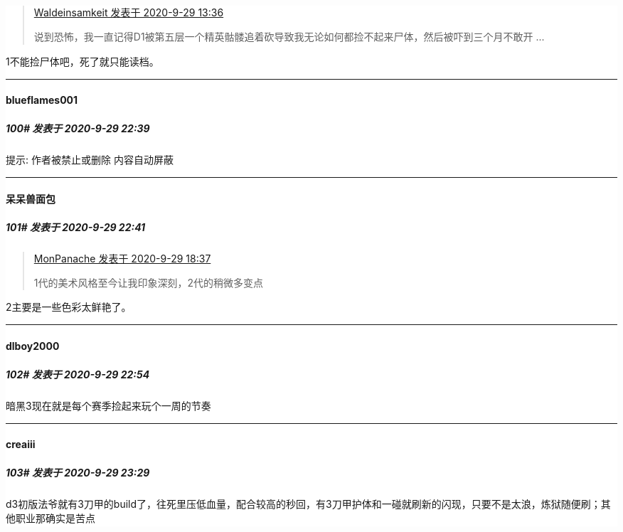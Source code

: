 <blockquote><a href="httphttps://bbs.saraba1st.com/2b/forum.php?mod=redirect&amp;goto=findpost&amp;pid=48895051&amp;ptid=1962415" target="_blank">Waldeinsamkeit 发表于 2020-9-29 13:36</a>

说到恐怖，我一直记得D1被第五层一个精英骷髅追着砍导致我无论如何都捡不起来尸体，然后被吓到三个月不敢开 ...</blockquote>
1不能捡尸体吧，死了就只能读档。







-----

####  blueflames001  
##### 100#       发表于 2020-9-29 22:39

提示: 作者被禁止或删除 内容自动屏蔽



-----

####  呆呆兽面包  
##### 101#       发表于 2020-9-29 22:41



<blockquote><a href="httphttps://bbs.saraba1st.com/2b/forum.php?mod=redirect&amp;goto=findpost&amp;pid=48898665&amp;ptid=1962415" target="_blank">MonPanache 发表于 2020-9-29 18:37</a>

1代的美术风格至今让我印象深刻，2代的稍微多变点</blockquote>
2主要是一些色彩太鲜艳了。







-----

####  dlboy2000  
##### 102#       发表于 2020-9-29 22:54




暗黑3现在就是每个赛季捡起来玩个一周的节奏







-----

####  creaiii  
##### 103#       发表于 2020-9-29 23:29




d3初版法爷就有3刀甲的build了，往死里压低血量，配合较高的秒回，有3刀甲护体和一碰就刷新的闪现，只要不是太浪，炼狱随便刷；其他职业那确实是苦点

